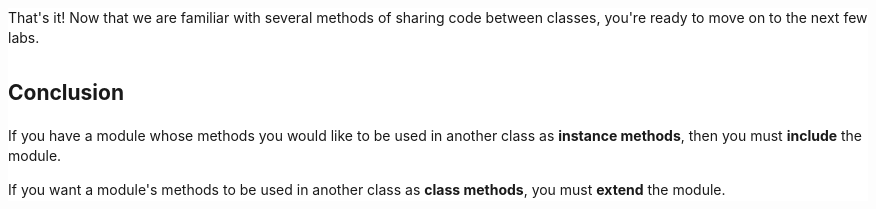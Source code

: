 That's it! Now that we are familiar with several methods 
of sharing code between classes, you're ready to move on to the 
next few labs.

## Conclusion

If you have a module whose methods you would like to be used in another class as __instance methods__, then you must __include__ the module.

If you want a module's methods to be used in another class as __class methods__, you must __extend__ the module.
